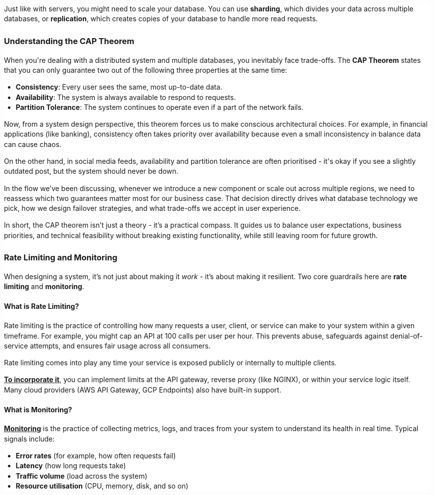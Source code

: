 Just like with servers, you might need to scale your database. You can use **sharding**, which divides your data across multiple databases, or **replication**, which creates copies of your database to handle more read requests.

### Understanding the CAP Theorem

When you're dealing with a distributed system and multiple databases, you inevitably face trade-offs. The **CAP Theorem** states that you can only guarantee two out of the following three properties at the same time:

- **Consistency**: Every user sees the same, most up-to-date data.
- **Availability**: The system is always available to respond to requests.
- **Partition Tolerance**: The system continues to operate even if a part of the network fails.

Now, from a system design perspective, this theorem forces us to make conscious architectural choices. For example, in financial applications (like banking), consistency often takes priority over availability because even a small inconsistency in balance data can cause chaos.

On the other hand, in social media feeds, availability and partition tolerance are often prioritised - it's okay if you see a slightly outdated post, but the system should never be down.

In the flow we’ve been discussing, whenever we introduce a new component or scale out across multiple regions, we need to reassess which two guarantees matter most for our business case. That decision directly drives what database technology we pick, how we design failover strategies, and what trade-offs we accept in user experience.

In short, the CAP theorem isn’t just a theory - it’s a practical compass. It guides us to balance user expectations, business priorities, and technical feasibility without breaking existing functionality, while still leaving room for future growth.

### Rate Limiting and Monitoring

When designing a system, it’s not just about making it *work* - it’s about making it resilient. Two core guardrails here are **rate limiting** and **monitoring**.

#### What is Rate Limiting?

Rate limiting is the practice of controlling how many requests a user, client, or service can make to your system within a given timeframe. For example, you might cap an API at 100 calls per user per hour. This prevents abuse, safeguards against denial-of-service attempts, and ensures fair usage across all consumers.

Rate limiting comes into play any time your service is exposed publicly or internally to multiple clients.

[**To incorporate it**](/freecodecamp.org/implement-api-rate-limiting-in-strapi.md), you can implement limits at the API gateway, reverse proxy (like NGINX), or within your service logic itself. Many cloud providers (AWS API Gateway, GCP Endpoints) also have built-in support.

#### What is Monitoring?

[**Monitoring**](/freecodecamp.org/the-front-end-monitoring-handbook/README.md) is the practice of collecting metrics, logs, and traces from your system to understand its health in real time. Typical signals include:

- **Error rates** (for example, how often requests fail)
- **Latency** (how long requests take)
- **Traffic volume** (load across the system)
- **Resource utilisation** (CPU, memory, disk, and so on)
